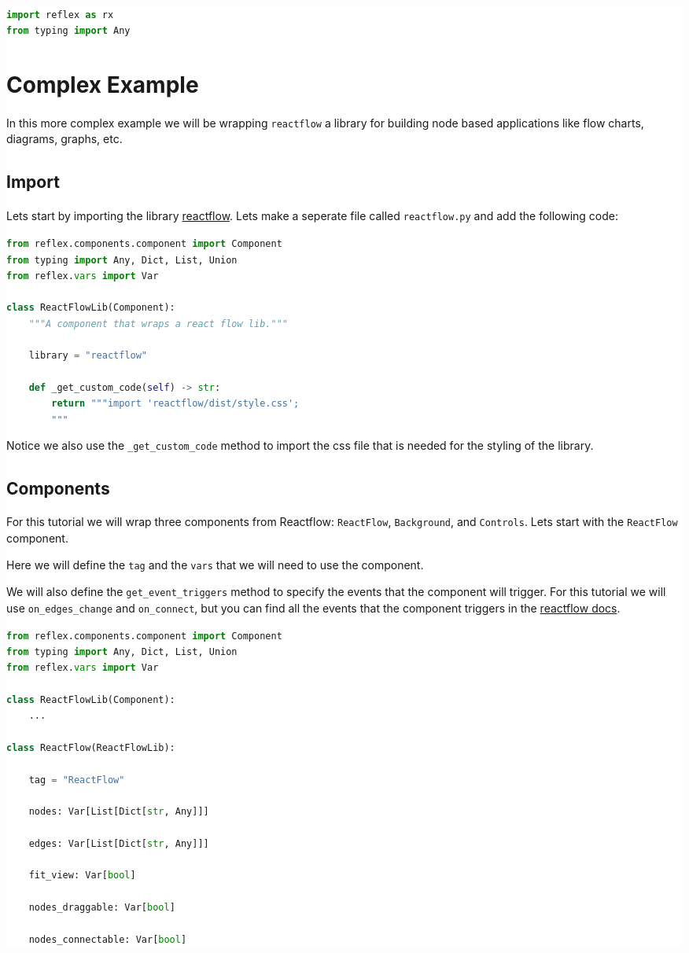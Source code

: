 ```python exec
import reflex as rx
from typing import Any
```
# Complex Example

In this more complex example we will be wrapping `reactflow` a library for building node based applications like flow charts, diagrams, graphs, etc.

## Import

Lets start by importing the library [reactflow](https://www.npmjs.com/package/reactflow). Lets make a seperate file called `reactflow.py` and add the following code:

```python 
from reflex.components.component import Component
from typing import Any, Dict, List, Union
from reflex.vars import Var

class ReactFlowLib(Component):
    """A component that wraps a react flow lib."""

    library = "reactflow"

    def _get_custom_code(self) -> str:
        return """import 'reactflow/dist/style.css';
        """
```

Notice we also use the `_get_custom_code` method to import the css file that is needed for the styling of the library.

## Components 

For this tutorial we will wrap three components from Reactflow: `ReactFlow`, `Background`, and `Controls`. Lets start with the `ReactFlow` component. 

Here we will define the `tag` and the `vars` that we will need to use the component.

We will also define the `get_event_triggers` method to specify the events that the component will trigger. For this tutorial we will use `on_edges_change` and `on_connect`, but you can find all the events that the component triggers in the [reactflow docs](https://reactflow.dev/docs/api/react-flow-props/#onnodeschange).

```python
from reflex.components.component import Component
from typing import Any, Dict, List, Union
from reflex.vars import Var

class ReactFlowLib(Component):
    ...

class ReactFlow(ReactFlowLib):

    tag = "ReactFlow"

    nodes: Var[List[Dict[str, Any]]]

    edges: Var[List[Dict[str, Any]]]

    fit_view: Var[bool]

    nodes_draggable: Var[bool]

    nodes_connectable: Var[bool]
```